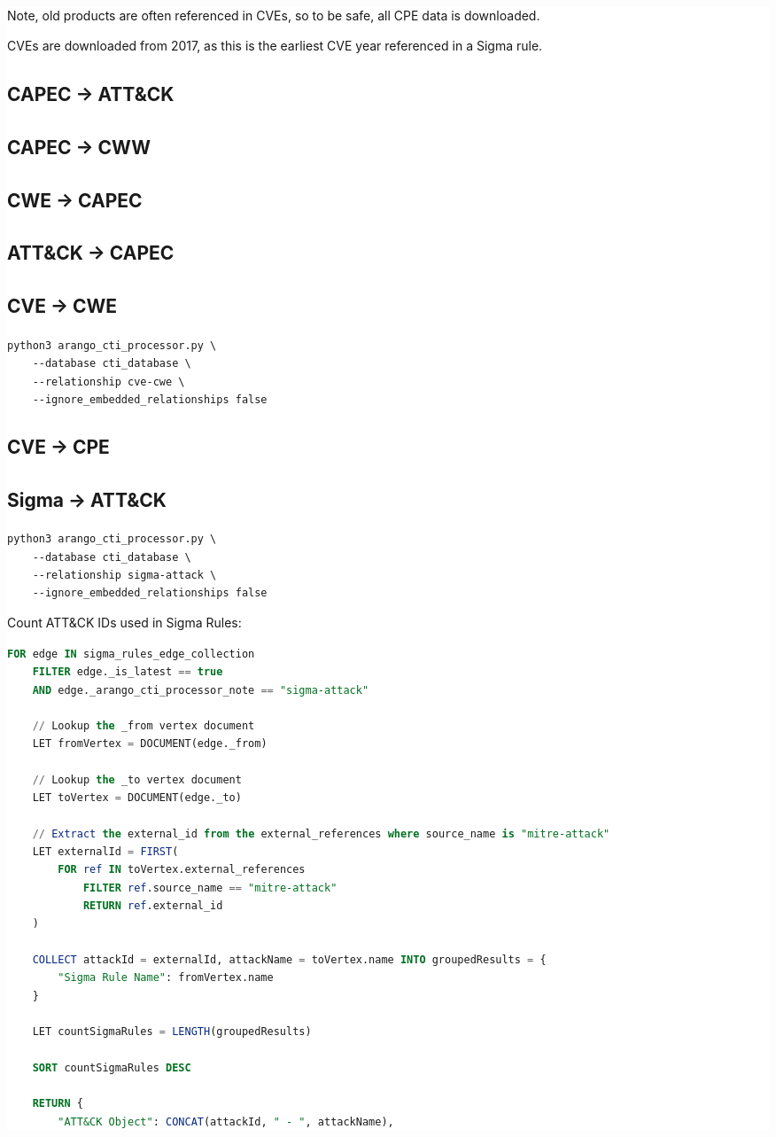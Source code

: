 Note, old products are often referenced in CVEs, so to be safe, all CPE data is downloaded.

CVEs are downloaded from 2017, as this is the earliest CVE year referenced in a Sigma rule.

## CAPEC -> ATT&CK

## CAPEC -> CWW

## CWE -> CAPEC

## ATT&CK -> CAPEC

## CVE -> CWE

```shell
python3 arango_cti_processor.py \
	--database cti_database \
	--relationship cve-cwe \
	--ignore_embedded_relationships false
```

## CVE -> CPE

## Sigma -> ATT&CK

```shell
python3 arango_cti_processor.py \
	--database cti_database \
	--relationship sigma-attack \
	--ignore_embedded_relationships false
```

Count ATT&CK IDs used in Sigma Rules:

```sql
FOR edge IN sigma_rules_edge_collection
    FILTER edge._is_latest == true
    AND edge._arango_cti_processor_note == "sigma-attack"
    
    // Lookup the _from vertex document
    LET fromVertex = DOCUMENT(edge._from)
    
    // Lookup the _to vertex document
    LET toVertex = DOCUMENT(edge._to)
    
    // Extract the external_id from the external_references where source_name is "mitre-attack"
    LET externalId = FIRST(
        FOR ref IN toVertex.external_references
            FILTER ref.source_name == "mitre-attack"
            RETURN ref.external_id
    )
    
    COLLECT attackId = externalId, attackName = toVertex.name INTO groupedResults = {
        "Sigma Rule Name": fromVertex.name
    }
    
    LET countSigmaRules = LENGTH(groupedResults)
    
    SORT countSigmaRules DESC
    
    RETURN {
        "ATT&CK Object": CONCAT(attackId, " - ", attackName),
```